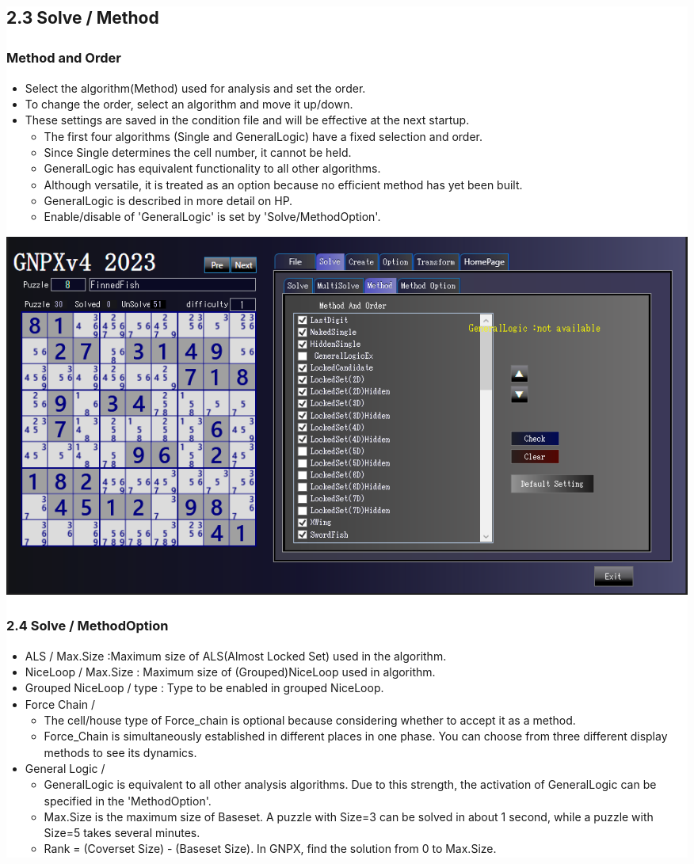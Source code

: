 ## 2.3 Solve / Method
### Method and Order
- Select the algorithm(Method) used for analysis and set the order.
- To change the order, select an algorithm and move it up/down.
- These settings are saved in the condition file and will be effective at the next startup.
  - The first four algorithms (Single and GeneralLogic) have a fixed selection and order. 
  - Since Single determines the cell number, it cannot be held.  
  - GeneralLogic has equivalent functionality to all other algorithms.
  - Although versatile, it is treated as an option because no efficient method has yet been built. 
  - GeneralLogic is described in more detail on HP.
  - Enable/disable of 'GeneralLogic' is set by 'Solve/MethodOption'.

![](./images/manual/Manual_23Method.png)

### 2.4 Solve / MethodOption
- ALS / Max.Size :Maximum size of ALS(Almost Locked Set) used in the algorithm.
- NiceLoop / Max.Size : Maximum size of (Grouped)NiceLoop used in algorithm.
- Grouped NiceLoop / type : Type to be enabled in grouped NiceLoop.
- Force Chain /
  - The cell/house type of Force_chain is optional because considering whether to accept it as a method.
  - Force_Chain is simultaneously established in different places in one phase. You can choose from three different display methods to see its dynamics.
- General Logic /
  - GeneralLogic is equivalent to all other analysis algorithms. Due to this strength, the activation of GeneralLogic can be specified in the 'MethodOption'.
  - Max.Size is the maximum size of Baseset. A puzzle with Size=3 can be solved in about 1 second, while a puzzle with Size=5 takes several minutes.
  - Rank = (Coverset Size) - (Baseset Size). In GNPX, find the solution from 0 to Max.Size.
